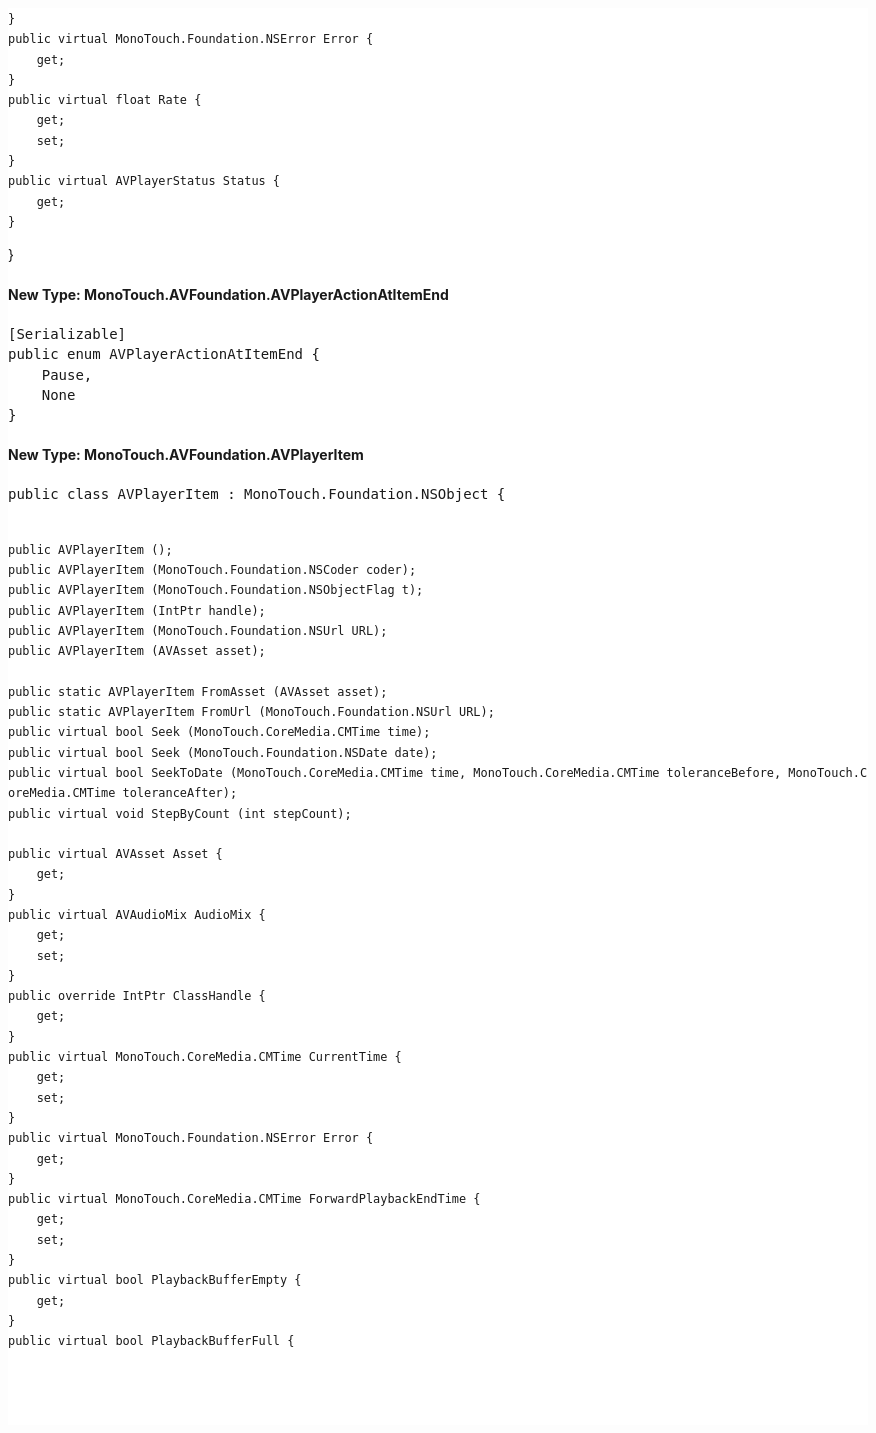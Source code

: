 	}
	public virtual MonoTouch.Foundation.NSError Error {
		get;
	}
	public virtual float Rate {
		get;
		set;
	}
	public virtual AVPlayerStatus Status {
		get;
	}
}
</pre>
<h4>New Type: MonoTouch.AVFoundation.AVPlayerActionAtItemEnd</h4>
<pre>
[Serializable]
public enum AVPlayerActionAtItemEnd {
	Pause,
	None
}
</pre>
<h4>New Type: MonoTouch.AVFoundation.AVPlayerItem</h4>
<pre>
public class AVPlayerItem : MonoTouch.Foundation.NSObject {
	
	public AVPlayerItem ();
	public AVPlayerItem (MonoTouch.Foundation.NSCoder coder);
	public AVPlayerItem (MonoTouch.Foundation.NSObjectFlag t);
	public AVPlayerItem (IntPtr handle);
	public AVPlayerItem (MonoTouch.Foundation.NSUrl URL);
	public AVPlayerItem (AVAsset asset);
	
	public static AVPlayerItem FromAsset (AVAsset asset);
	public static AVPlayerItem FromUrl (MonoTouch.Foundation.NSUrl URL);
	public virtual bool Seek (MonoTouch.CoreMedia.CMTime time);
	public virtual bool Seek (MonoTouch.Foundation.NSDate date);
	public virtual bool SeekToDate (MonoTouch.CoreMedia.CMTime time, MonoTouch.CoreMedia.CMTime toleranceBefore, MonoTouch.CoreMedia.CMTime toleranceAfter);
	public virtual void StepByCount (int stepCount);
	
	public virtual AVAsset Asset {
		get;
	}
	public virtual AVAudioMix AudioMix {
		get;
		set;
	}
	public override IntPtr ClassHandle {
		get;
	}
	public virtual MonoTouch.CoreMedia.CMTime CurrentTime {
		get;
		set;
	}
	public virtual MonoTouch.Foundation.NSError Error {
		get;
	}
	public virtual MonoTouch.CoreMedia.CMTime ForwardPlaybackEndTime {
		get;
		set;
	}
	public virtual bool PlaybackBufferEmpty {
		get;
	}
	public virtual bool PlaybackBufferFull {
